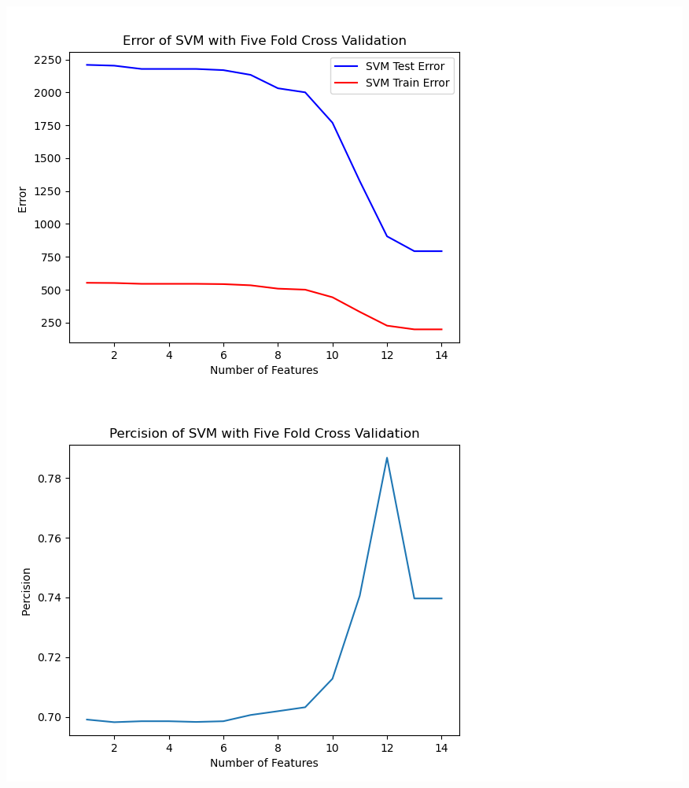 ![image TestTrain](TestTrainErrorSVM.png?token=AAAIXMTOC4QQ6R73CNI357LBTXLCW)

![image Precision](SVM%20Percision%20Model.png?token=AAAIXMUUX6XIAW2CB2XFRMDBTXLGA)
